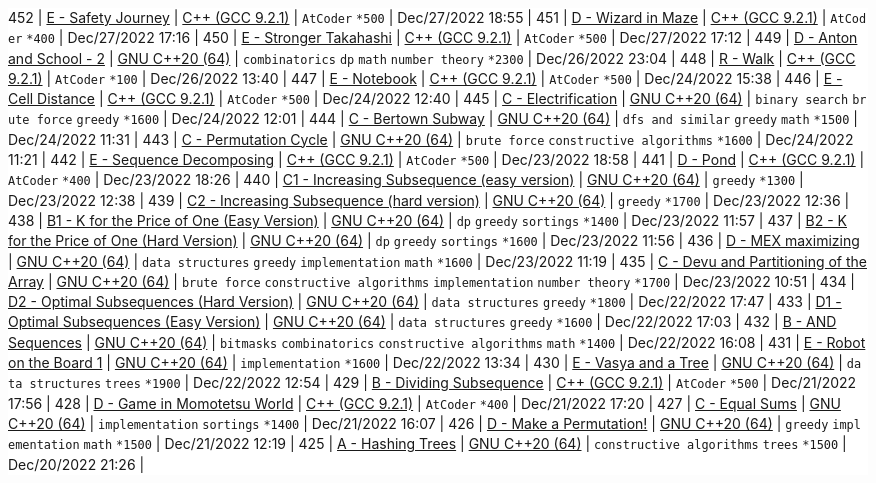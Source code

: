 452 | [E - Safety Journey](https://atcoder.jp/contests/abc212/tasks/abc212_e) | [C++ (GCC 9.2.1)](./atcoder/abc212/E.cpp) | `AtCoder` `*500` | Dec/27/2022 18:55 | 
451 | [D - Wizard in Maze](https://atcoder.jp/contests/abc176/tasks/abc176_d) | [C++ (GCC 9.2.1)](./atcoder/abc176/D.cpp) | `AtCoder` `*400` | Dec/27/2022 17:16 | 
450 | [E - Stronger Takahashi](https://atcoder.jp/contests/abc213/tasks/abc213_e) | [C++ (GCC 9.2.1)](./atcoder/abc213/E.cpp) | `AtCoder` `*500` | Dec/27/2022 17:12 | 
449 | [D - Anton and School - 2](https://codeforces.com/contest/785/problem/D) | [GNU C++20 (64)](./codeforces/785/D.cpp) | `combinatorics` `dp` `math` `number theory` `*2300` | Dec/26/2022 23:04 | 
448 | [R - Walk](https://atcoder.jp/contests/dp/tasks/dp_r) | [C++ (GCC 9.2.1)](./atcoder/dp/R.cpp) | `AtCoder` `*100` | Dec/26/2022 13:40 | 
447 | [E - Notebook](https://atcoder.jp/contests/abc273/tasks/abc273_e) | [C++ (GCC 9.2.1)](./atcoder/abc273/E.cpp) | `AtCoder` `*500` | Dec/24/2022 15:38 | 
446 | [E - Cell Distance](https://atcoder.jp/contests/abc127/tasks/abc127_e) | [C++ (GCC 9.2.1)](./atcoder/abc127/E.cpp) | `AtCoder` `*500` | Dec/24/2022 12:40 | 
445 | [C - Electrification](https://codeforces.com/contest/1175/problem/C) | [GNU C++20 (64)](./codeforces/1175/C.cpp) | `binary search` `brute force` `greedy` `*1600` | Dec/24/2022 12:01 | 
444 | [C - Bertown Subway](https://codeforces.com/contest/884/problem/C) | [GNU C++20 (64)](./codeforces/884/C.cpp) | `dfs and similar` `greedy` `math` `*1500` | Dec/24/2022 11:31 | 
443 | [C - Permutation Cycle](https://codeforces.com/contest/932/problem/C) | [GNU C++20 (64)](./codeforces/932/C.cpp) | `brute force` `constructive algorithms` `*1600` | Dec/24/2022 11:21 | 
442 | [E - Sequence Decomposing](https://atcoder.jp/contests/abc134/tasks/abc134_e) | [C++ (GCC 9.2.1)](./atcoder/abc134/E.cpp) | `AtCoder` `*500` | Dec/23/2022 18:58 | 
441 | [D - Pond](https://atcoder.jp/contests/abc203/tasks/abc203_d) | [C++ (GCC 9.2.1)](./atcoder/abc203/D.cpp) | `AtCoder` `*400` | Dec/23/2022 18:26 | 
440 | [C1 - Increasing Subsequence (easy version)](https://codeforces.com/contest/1157/problem/C1) | [GNU C++20 (64)](./codeforces/1157/C1.cpp) | `greedy` `*1300` | Dec/23/2022 12:38 | 
439 | [C2 - Increasing Subsequence (hard version)](https://codeforces.com/contest/1157/problem/C2) | [GNU C++20 (64)](./codeforces/1157/C2.cpp) | `greedy` `*1700` | Dec/23/2022 12:36 | 
438 | [B1 - K for the Price of One (Easy Version)](https://codeforces.com/contest/1282/problem/B1) | [GNU C++20 (64)](./codeforces/1282/B1.cpp) | `dp` `greedy` `sortings` `*1400` | Dec/23/2022 11:57 | 
437 | [B2 - K for the Price of One (Hard Version)](https://codeforces.com/contest/1282/problem/B2) | [GNU C++20 (64)](./codeforces/1282/B2.cpp) | `dp` `greedy` `sortings` `*1600` | Dec/23/2022 11:56 | 
436 | [D - MEX maximizing](https://codeforces.com/contest/1294/problem/D) | [GNU C++20 (64)](./codeforces/1294/D.cpp) | `data structures` `greedy` `implementation` `math` `*1600` | Dec/23/2022 11:19 | 
435 | [C - Devu and Partitioning of the Array](https://codeforces.com/contest/439/problem/C) | [GNU C++20 (64)](./codeforces/439/C.cpp) | `brute force` `constructive algorithms` `implementation` `number theory` `*1700` | Dec/23/2022 10:51 | 
434 | [D2 - Optimal Subsequences (Hard Version)](https://codeforces.com/contest/1227/problem/D2) | [GNU C++20 (64)](./codeforces/1227/D2.cpp) | `data structures` `greedy` `*1800` | Dec/22/2022 17:47 | 
433 | [D1 - Optimal Subsequences (Easy Version)](https://codeforces.com/contest/1227/problem/D1) | [GNU C++20 (64)](./codeforces/1227/D1.cpp) | `data structures` `greedy` `*1600` | Dec/22/2022 17:03 | 
432 | [B - AND Sequences](https://codeforces.com/contest/1513/problem/B) | [GNU C++20 (64)](./codeforces/1513/B.cpp) | `bitmasks` `combinatorics` `constructive algorithms` `math` `*1400` | Dec/22/2022 16:08 | 
431 | [E - Robot on the Board 1](https://codeforces.com/contest/1607/problem/E) | [GNU C++20 (64)](./codeforces/1607/E.cpp) | `implementation` `*1600` | Dec/22/2022 13:34 | 
430 | [E - Vasya and a Tree](https://codeforces.com/contest/1076/problem/E) | [GNU C++20 (64)](./codeforces/1076/E.cpp) | `data structures` `trees` `*1900` | Dec/22/2022 12:54 | 
429 | [B - Dividing Subsequence](https://atcoder.jp/contests/arc133/tasks/arc133_b) | [C++ (GCC 9.2.1)](./atcoder/arc133/B.cpp) | `AtCoder` `*500` | Dec/21/2022 17:56 | 
428 | [D - Game in Momotetsu World](https://atcoder.jp/contests/abc201/tasks/abc201_d) | [C++ (GCC 9.2.1)](./atcoder/abc201/D.cpp) | `AtCoder` `*400` | Dec/21/2022 17:20 | 
427 | [C - Equal Sums](https://codeforces.com/contest/988/problem/C) | [GNU C++20 (64)](./codeforces/988/C.cpp) | `implementation` `sortings` `*1400` | Dec/21/2022 16:07 | 
426 | [D - Make a Permutation!](https://codeforces.com/contest/864/problem/D) | [GNU C++20 (64)](./codeforces/864/D.cpp) | `greedy` `implementation` `math` `*1500` | Dec/21/2022 12:19 | 
425 | [A - Hashing Trees](https://codeforces.com/contest/901/problem/A) | [GNU C++20 (64)](./codeforces/901/A.cpp) | `constructive algorithms` `trees` `*1500` | Dec/20/2022 21:26 | 